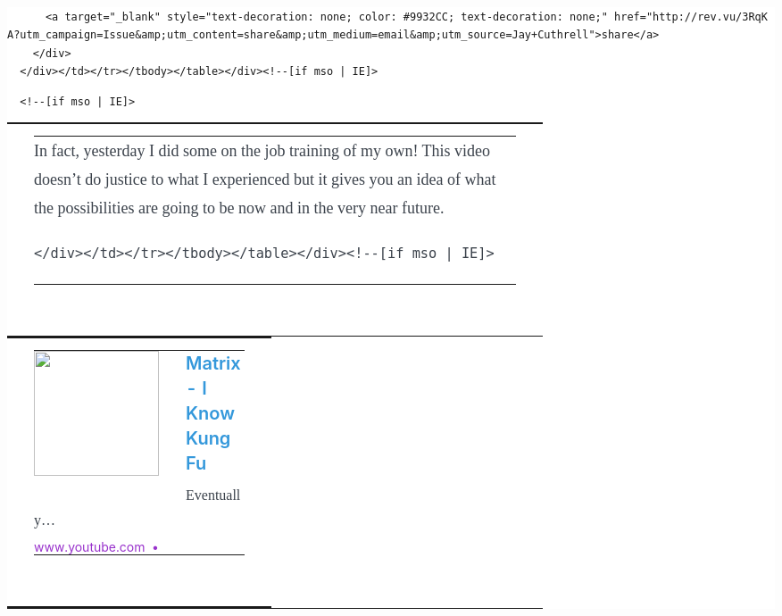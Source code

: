           <a target="_blank" style="text-decoration: none; color: #9932CC; text-decoration: none;" href="http://rev.vu/3RqKA?utm_campaign=Issue&amp;utm_content=share&amp;utm_medium=email&amp;utm_source=Jay+Cuthrell">share</a>
        </div>
      </div></td></tr></tbody></table></div><!--[if mso | IE]>
</td></tr></table>
<![endif]--></div></td></tr></tbody></table></div>


      <!--[if mso | IE]>
<table role="presentation" border="0" cellpadding="0" cellspacing="0" width="600" align="center" style="width:600px;">
  <tr>
    <td style="line-height:0px;font-size:0px;mso-line-height-rule:exactly;">
<![endif]--><div style="margin:0px auto;max-width:600px;"><table role="presentation" cellpadding="0" cellspacing="0" style="font-size:0px;width:100%;" align="center" border="0"><tbody><tr><td style="text-align:center;vertical-align:top;direction:ltr;font-size:0px;padding:0px;padding-bottom:44px;padding-left:30px;padding-right:30px;" class="indented"><div aria-labelledby="mj-column-per-100" class="mj-column-per-100 outlook-group-fix" style="vertical-align:top;display:inline-block;direction:ltr;font-size:13px;text-align:left;width:100%;"><table role="presentation" cellpadding="0" cellspacing="0" width="100%" border="0"><tbody><tr><td style="word-break:break-word;font-size:0px;padding:0px;" align="left"><div style="cursor:auto;color:#3B424B;font-family:Georgia, 'Times New Roman', Times, serif;font-size:18px;line-height:32px;text-align:left;">
      <div style="margin: 0;" class="revue-p">In fact, yesterday I did some on the job training of my own! This video doesn’t do justice to what I experienced but it gives you an idea of what the possibilities are going to be now and in the very near future.</div>

    </div></td></tr></tbody></table></div><!--[if mso | IE]>
</td></tr></table>
<![endif]--></td></tr></tbody></table></div>


      <!--[if mso | IE]>
<table role="presentation" border="0" cellpadding="0" cellspacing="0" width="600" align="center" style="width:600px;">
  <tr>
    <td style="line-height:0px;font-size:0px;mso-line-height-rule:exactly;">
<![endif]--><div style="margin:0px auto;max-width:600px;"><table role="presentation" cellpadding="0" cellspacing="0" style="font-size:0px;width:100%;" align="center" border="0"><tbody><tr><td style="text-align:center;vertical-align:top;direction:ltr;font-size:0px;padding:0px;padding-bottom:44px;padding-left:30px;padding-right:30px;" class="indented"><div aria-labelledby="mj-column-per-100" class="mj-column-per-100" style="vertical-align:top;display:inline-block;font-size:0px;line-height:0px;text-align:left;width:100%;"><div aria-labelledby="mj-column-per-100" class="mj-column-per-100 outlook-group-fix" style="vertical-align:top;display:inline-block;direction:ltr;font-size:13px;text-align:left;width:100%;"><table role="presentation" cellpadding="0" cellspacing="0" width="100%" border="0"><tbody><tr><td style="word-break:break-word;font-size:0px;padding:0px;" align="left"><div style="cursor:auto;color:#3B424B;font-family:-apple-system, BlinkMacSystemFont, 'Segoe UI', Helvetica, sans-serif;font-size:13px;line-height:22px;text-align:left;">
          <a target="_blank" style="text-decoration: none;" href="https://www.youtube.com/watch?utm_campaign=Revue%20newsletter&amp;utm_medium=Newsletter&amp;utm_source=revue&amp;v=6vMO3XmNXe4">
            <img width="140" height="140" alt="" align="left" style="padding-right: 30px; padding-bottom: 36px;border:none;border-radius:0;outline:none;text-decoration:none;" class="link-image" src="https://s3.amazonaws.com/revue/items/images/001/669/983/thumb/hqdefault.jpg?1483585718" />
</a>        <div class="link-title" style="padding-bottom: 8px; font-family: -apple-system, BlinkMacSystemFont, 'Segoe UI', Helvetica, sans-serif; color: #27285F; font-size: 20px; line-height: 28px; font-weight: 600;"><a target="_blank" style="color: #3498DB; text-decoration: none;" href="https://www.youtube.com/watch?utm_campaign=Revue%20newsletter&amp;utm_medium=Newsletter&amp;utm_source=revue&amp;v=6vMO3XmNXe4">Matrix - I Know Kung Fu</a></div>
        <div class="serif small-text" style="font-family: Georgia, 'Times New Roman', Times, serif; font-size: 16px; line-height: 28px; color: #3B424B; padding-bottom: 8px;"><div style="margin: 0;" class="revue-p">Eventually…</div>
</div>
        <div class="link-url" style="font-size: 14px; line-height: 16px; color: #9932CC;">
          <a target="_blank" style="text-decoration: none; color: #9932CC;" href="http://rev.vu/9O44Y?utm_campaign=Issue&amp;utm_content=domain&amp;utm_medium=email&amp;utm_source=Jay+Cuthrell">www.youtube.com</a>
           &bull; 